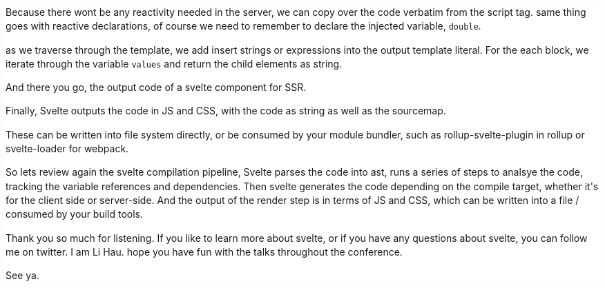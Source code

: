 Because there wont be any reactivity needed in the server, we can copy over the code verbatim from the script tag. same thing goes with reactive declarations, of course we need to remember to declare the injected variable, `double`.

as we traverse through the template, we add insert strings or expressions into the output template literal. For the each block, we iterate through the variable `values` and return the child elements as string.

And there you go, the output code of a svelte component for SSR.

Finally, Svelte outputs the code in JS and CSS, with the code as string as well as the sourcemap. 

These can be written into file system directly, or be consumed by your module bundler, such as rollup-svelte-plugin in rollup or svelte-loader for webpack.

So lets review again the svelte compilation pipeline,
Svelte parses the code into ast, runs a series of steps to analsye the code, tracking the variable references and dependencies. Then svelte generates the code depending on the compile target, whether it's for the client side or server-side.
And the output of the render step is in terms of JS and CSS, which can be written into a file / consumed by your build tools.

Thank you so much for listening. If you like to learn more about svelte, or if you have any questions about svelte, you can follow me on twitter. I am Li Hau. hope you have fun with the talks throughout the conference.

See ya.